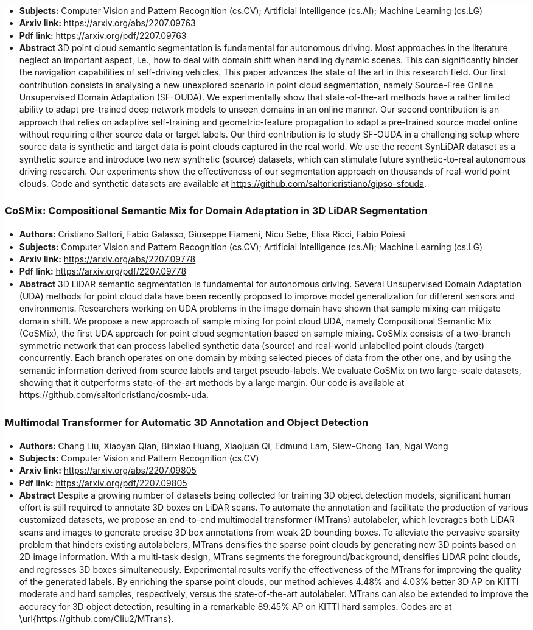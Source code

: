  - **Subjects:** Computer Vision and Pattern Recognition (cs.CV); Artificial Intelligence (cs.AI); Machine Learning (cs.LG)
 - **Arxiv link:** https://arxiv.org/abs/2207.09763
 - **Pdf link:** https://arxiv.org/pdf/2207.09763
 - **Abstract**
 3D point cloud semantic segmentation is fundamental for autonomous driving. Most approaches in the literature neglect an important aspect, i.e., how to deal with domain shift when handling dynamic scenes. This can significantly hinder the navigation capabilities of self-driving vehicles. This paper advances the state of the art in this research field. Our first contribution consists in analysing a new unexplored scenario in point cloud segmentation, namely Source-Free Online Unsupervised Domain Adaptation (SF-OUDA). We experimentally show that state-of-the-art methods have a rather limited ability to adapt pre-trained deep network models to unseen domains in an online manner. Our second contribution is an approach that relies on adaptive self-training and geometric-feature propagation to adapt a pre-trained source model online without requiring either source data or target labels. Our third contribution is to study SF-OUDA in a challenging setup where source data is synthetic and target data is point clouds captured in the real world. We use the recent SynLiDAR dataset as a synthetic source and introduce two new synthetic (source) datasets, which can stimulate future synthetic-to-real autonomous driving research. Our experiments show the effectiveness of our segmentation approach on thousands of real-world point clouds. Code and synthetic datasets are available at https://github.com/saltoricristiano/gipso-sfouda.
### CoSMix: Compositional Semantic Mix for Domain Adaptation in 3D LiDAR  Segmentation
 - **Authors:** Cristiano Saltori, Fabio Galasso, Giuseppe Fiameni, Nicu Sebe, Elisa Ricci, Fabio Poiesi
 - **Subjects:** Computer Vision and Pattern Recognition (cs.CV); Artificial Intelligence (cs.AI); Machine Learning (cs.LG)
 - **Arxiv link:** https://arxiv.org/abs/2207.09778
 - **Pdf link:** https://arxiv.org/pdf/2207.09778
 - **Abstract**
 3D LiDAR semantic segmentation is fundamental for autonomous driving. Several Unsupervised Domain Adaptation (UDA) methods for point cloud data have been recently proposed to improve model generalization for different sensors and environments. Researchers working on UDA problems in the image domain have shown that sample mixing can mitigate domain shift. We propose a new approach of sample mixing for point cloud UDA, namely Compositional Semantic Mix (CoSMix), the first UDA approach for point cloud segmentation based on sample mixing. CoSMix consists of a two-branch symmetric network that can process labelled synthetic data (source) and real-world unlabelled point clouds (target) concurrently. Each branch operates on one domain by mixing selected pieces of data from the other one, and by using the semantic information derived from source labels and target pseudo-labels. We evaluate CoSMix on two large-scale datasets, showing that it outperforms state-of-the-art methods by a large margin. Our code is available at https://github.com/saltoricristiano/cosmix-uda.
### Multimodal Transformer for Automatic 3D Annotation and Object Detection
 - **Authors:** Chang Liu, Xiaoyan Qian, Binxiao Huang, Xiaojuan Qi, Edmund Lam, Siew-Chong Tan, Ngai Wong
 - **Subjects:** Computer Vision and Pattern Recognition (cs.CV)
 - **Arxiv link:** https://arxiv.org/abs/2207.09805
 - **Pdf link:** https://arxiv.org/pdf/2207.09805
 - **Abstract**
 Despite a growing number of datasets being collected for training 3D object detection models, significant human effort is still required to annotate 3D boxes on LiDAR scans. To automate the annotation and facilitate the production of various customized datasets, we propose an end-to-end multimodal transformer (MTrans) autolabeler, which leverages both LiDAR scans and images to generate precise 3D box annotations from weak 2D bounding boxes. To alleviate the pervasive sparsity problem that hinders existing autolabelers, MTrans densifies the sparse point clouds by generating new 3D points based on 2D image information. With a multi-task design, MTrans segments the foreground/background, densifies LiDAR point clouds, and regresses 3D boxes simultaneously. Experimental results verify the effectiveness of the MTrans for improving the quality of the generated labels. By enriching the sparse point clouds, our method achieves 4.48\% and 4.03\% better 3D AP on KITTI moderate and hard samples, respectively, versus the state-of-the-art autolabeler. MTrans can also be extended to improve the accuracy for 3D object detection, resulting in a remarkable 89.45\% AP on KITTI hard samples. Codes are at \url{https://github.com/Cliu2/MTrans}.